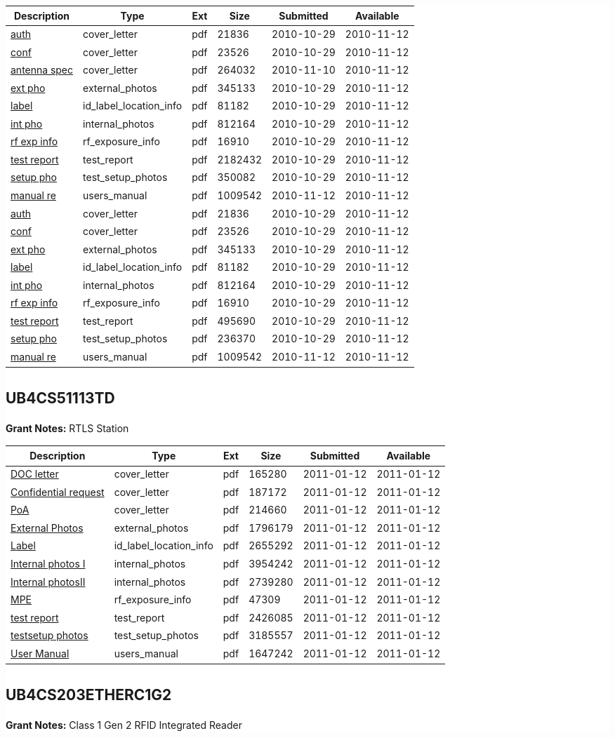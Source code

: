 | Description | Type | Ext | Size | Submitted | Available |
| ----------- | ---- | --- | ---- | --------- | --------- |
| [auth](UB4CS468C1GEN2/71ef80a0f6f273c57951771aa96cd257/1368155.pdf) | cover_letter | pdf | 21836 | 2010-10-29 | 2010-11-12 |
| [conf](UB4CS468C1GEN2/71ef80a0f6f273c57951771aa96cd257/1368158.pdf) | cover_letter | pdf | 23526 | 2010-10-29 | 2010-11-12 |
| [antenna spec](UB4CS468C1GEN2/71ef80a0f6f273c57951771aa96cd257/1373796.pdf) | cover_letter | pdf | 264032 | 2010-11-10 | 2010-11-12 |
| [ext pho](UB4CS468C1GEN2/71ef80a0f6f273c57951771aa96cd257/1368159.pdf) | external_photos | pdf | 345133 | 2010-10-29 | 2010-11-12 |
| [label](UB4CS468C1GEN2/71ef80a0f6f273c57951771aa96cd257/1368162.pdf) | id_label_location_info | pdf | 81182 | 2010-10-29 | 2010-11-12 |
| [int pho](UB4CS468C1GEN2/71ef80a0f6f273c57951771aa96cd257/1368161.pdf) | internal_photos | pdf | 812164 | 2010-10-29 | 2010-11-12 |
| [rf exp info](UB4CS468C1GEN2/71ef80a0f6f273c57951771aa96cd257/1368164.pdf) | rf_exposure_info | pdf | 16910 | 2010-10-29 | 2010-11-12 |
| [test report](UB4CS468C1GEN2/71ef80a0f6f273c57951771aa96cd257/1368174.pdf) | test_report | pdf | 2182432 | 2010-10-29 | 2010-11-12 |
| [setup pho](UB4CS468C1GEN2/71ef80a0f6f273c57951771aa96cd257/1368180.pdf) | test_setup_photos | pdf | 350082 | 2010-10-29 | 2010-11-12 |
| [manual re](UB4CS468C1GEN2/71ef80a0f6f273c57951771aa96cd257/1375032.pdf) | users_manual | pdf | 1009542 | 2010-11-12 | 2010-11-12 |
| [auth](UB4CS468C1GEN2/98b4bd904ec5d906be7de0c96dfdd776/1368155.pdf) | cover_letter | pdf | 21836 | 2010-10-29 | 2010-11-12 |
| [conf](UB4CS468C1GEN2/98b4bd904ec5d906be7de0c96dfdd776/1368158.pdf) | cover_letter | pdf | 23526 | 2010-10-29 | 2010-11-12 |
| [ext pho](UB4CS468C1GEN2/98b4bd904ec5d906be7de0c96dfdd776/1368159.pdf) | external_photos | pdf | 345133 | 2010-10-29 | 2010-11-12 |
| [label](UB4CS468C1GEN2/98b4bd904ec5d906be7de0c96dfdd776/1368162.pdf) | id_label_location_info | pdf | 81182 | 2010-10-29 | 2010-11-12 |
| [int pho](UB4CS468C1GEN2/98b4bd904ec5d906be7de0c96dfdd776/1368161.pdf) | internal_photos | pdf | 812164 | 2010-10-29 | 2010-11-12 |
| [rf exp info](UB4CS468C1GEN2/98b4bd904ec5d906be7de0c96dfdd776/1368164.pdf) | rf_exposure_info | pdf | 16910 | 2010-10-29 | 2010-11-12 |
| [test report](UB4CS468C1GEN2/98b4bd904ec5d906be7de0c96dfdd776/1368160.pdf) | test_report | pdf | 495690 | 2010-10-29 | 2010-11-12 |
| [setup pho](UB4CS468C1GEN2/98b4bd904ec5d906be7de0c96dfdd776/1368166.pdf) | test_setup_photos | pdf | 236370 | 2010-10-29 | 2010-11-12 |
| [manual re](UB4CS468C1GEN2/98b4bd904ec5d906be7de0c96dfdd776/1375032.pdf) | users_manual | pdf | 1009542 | 2010-11-12 | 2010-11-12 |
## UB4CS51113TD
**Grant Notes:** RTLS Station

| Description | Type | Ext | Size | Submitted | Available |
| ----------- | ---- | --- | ---- | --------- | --------- |
| [DOC letter](UB4CS51113TD/69f10e38004cbcf7681453defc4f03d1/1403529.pdf) | cover_letter | pdf | 165280 | 2011-01-12 | 2011-01-12 |
| [Confidential request](UB4CS51113TD/69f10e38004cbcf7681453defc4f03d1/1403530.pdf) | cover_letter | pdf | 187172 | 2011-01-12 | 2011-01-12 |
| [PoA](UB4CS51113TD/69f10e38004cbcf7681453defc4f03d1/1403537.pdf) | cover_letter | pdf | 214660 | 2011-01-12 | 2011-01-12 |
| [External Photos](UB4CS51113TD/69f10e38004cbcf7681453defc4f03d1/1403531.pdf) | external_photos | pdf | 1796179 | 2011-01-12 | 2011-01-12 |
| [Label](UB4CS51113TD/69f10e38004cbcf7681453defc4f03d1/1403534.pdf) | id_label_location_info | pdf | 2655292 | 2011-01-12 | 2011-01-12 |
| [Internal photos I](UB4CS51113TD/69f10e38004cbcf7681453defc4f03d1/1403532.pdf) | internal_photos | pdf | 3954242 | 2011-01-12 | 2011-01-12 |
| [Internal photosII](UB4CS51113TD/69f10e38004cbcf7681453defc4f03d1/1403533.pdf) | internal_photos | pdf | 2739280 | 2011-01-12 | 2011-01-12 |
| [MPE](UB4CS51113TD/69f10e38004cbcf7681453defc4f03d1/1403536.pdf) | rf_exposure_info | pdf | 47309 | 2011-01-12 | 2011-01-12 |
| [test report](UB4CS51113TD/69f10e38004cbcf7681453defc4f03d1/1403538.pdf) | test_report | pdf | 2426085 | 2011-01-12 | 2011-01-12 |
| [testsetup photos](UB4CS51113TD/69f10e38004cbcf7681453defc4f03d1/1403539.pdf) | test_setup_photos | pdf | 3185557 | 2011-01-12 | 2011-01-12 |
| [User Manual](UB4CS51113TD/69f10e38004cbcf7681453defc4f03d1/1403535.pdf) | users_manual | pdf | 1647242 | 2011-01-12 | 2011-01-12 |
## UB4CS203ETHERC1G2
**Grant Notes:** Class 1 Gen 2 RFID Integrated Reader
